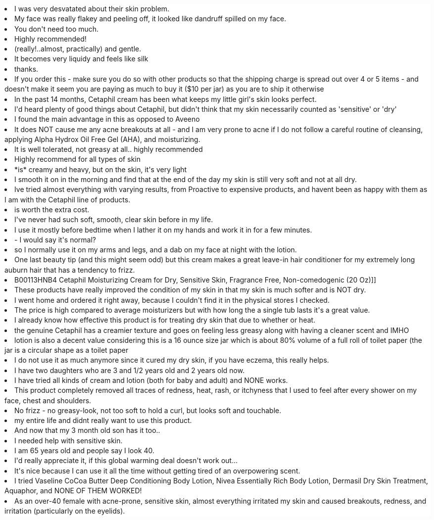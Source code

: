 <li> I was very desvatated about their skin problem.  </li>
<li> My face was really flakey and peeling off, it looked like dandruff spilled on my face.</li>
<li> You don&#x27;t need too much.  </li>
<li> Highly recommended!</li>
<li> (really!..almost, practically) and gentle.</li>
<li> It becomes very liquidy and feels like silk</li>
<li> thanks.</li>
<li> If you order this - make sure you do so with other products so that the shipping charge is spread out over 4 or 5 items - and doesn&#x27;t make it seem you are paying as much to buy it ($10 per jar) as you are to ship it otherwise</li>
<li> In the past 14 months, Cetaphil cream has been what keeps my little girl&#x27;s skin looks perfect.</li>
<li> I&#x27;d heard plenty of good things about Cetaphil, but didn&#x27;t think that my skin necessarily counted as &#x27;sensitive&#x27; or &#x27;dry&#x27;</li>
<li> I found the main advantage in this as opposed to Aveeno</li>
<li> It does NOT cause me any acne breakouts at all - and I am very prone to acne if I do not follow a careful routine of cleansing, applying Alpha Hydrox Oil Free Gel (AHA), and moisturizing.</li>
<li> It is well tolerated, not greasy at all.. highly recommended</li>
<li> Highly recommend for all types of skin</li>
<li> *is* creamy and heavy, but on the skin, it&#x27;s very light</li>
<li> I smooth it on in the morning and find that at the end of the day my skin is still very soft and not at all dry.</li>
<li> Ive tried almost everything with varying results, from Proactive to expensive products, and havent been as happy with them as I am with the Cetaphil line of products.</li>
<li> is worth the extra cost.</li>
<li> I&#x27;ve never had such soft, smooth, clear skin before in my life.</li>
<li> I use it mostly before bedtime when I lather it on my hands and work it in for a few minutes.</li>
<li> - I would say it&#x27;s normal?</li>
<li> so I normally use it on my arms and legs, and a dab on my face at night with the lotion.</li>
<li> One last beauty tip (and this might seem odd) but this cream makes a great leave-in hair conditioner for my extremely long auburn hair that has a tendency to frizz.</li>
<li> B00113HNB4 Cetaphil Moisturizing Cream for Dry, Sensitive Skin, Fragrance Free, Non-comedogenic (20 Oz)]]</li>
<li> These products have really improved the condition of my skin in that my skin is much softer and is NOT dry.  </li>
<li> I went home and ordered it right away, because I couldn&#x27;t find it in the physical stores I checked.</li>
<li> The price is high compared to average moisturizers but with how long the a single tub lasts it&#x27;s a great value.</li>
<li> I already know how effective this product is for treating dry skin that due to whether or heat.</li>
<li> the genuine Cetaphil has a creamier texture and goes on feeling less greasy along with having a cleaner scent and IMHO</li>
<li> lotion is also a decent value considering this is a 16 ounce size jar which is about 80% volume of a full roll of toilet paper (the jar is a circular shape as a toilet paper</li>
<li> I do not use it as much anymore since it cured my dry skin, if you have eczema, this really helps.</li>
<li> I have two daughters who are 3 and 1/2 years old and 2 years old now.  </li>
<li> I have tried all kinds of cream and lotion (both for baby and adult) and NONE works.  </li>
<li> This product completely removed all traces of redness, heat, rash, or itchyness that I used to feel after every shower on my face, chest and shoulders.</li>
<li> No frizz - no greasy-look, not too soft to hold a curl, but looks soft and touchable.</li>
<li> my entire life and didnt really want to use this product.</li>
<li> And now that my 3 month old son has it too..</li>
<li> I needed help with sensitive skin.  </li>
<li> I am 65 years old and people say I look 40.</li>
<li> I&#x27;d really appreciate it, if this global warming deal doesn&#x27;t work out...</li>
<li> It&#x27;s nice because I can use it all the time without getting tired of an overpowering scent.</li>
<li> I tried Vaseline CoCoa Butter Deep Conditioning Body Lotion, Nivea Essentially Rich Body Lotion, Dermasil Dry Skin Treatment, Aquaphor, and NONE OF THEM WORKED!  </li>
<li> As an over-40 female with acne-prone, sensitive skin, almost everything irritated my skin and caused breakouts, redness, and irritation (particularly on the eyelids).</li>